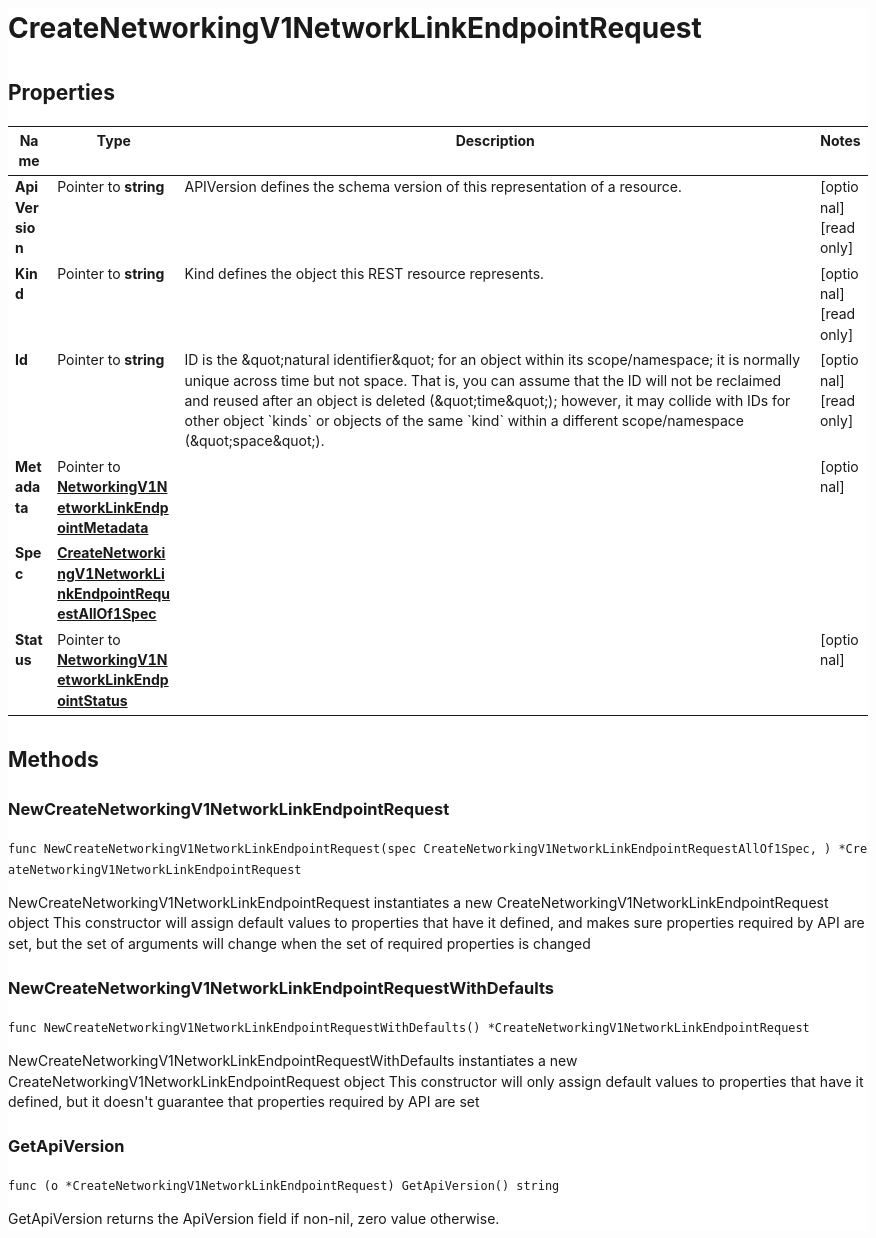 # CreateNetworkingV1NetworkLinkEndpointRequest

## Properties

Name | Type | Description | Notes
------------ | ------------- | ------------- | -------------
**ApiVersion** | Pointer to **string** | APIVersion defines the schema version of this representation of a resource. | [optional] [readonly] 
**Kind** | Pointer to **string** | Kind defines the object this REST resource represents. | [optional] [readonly] 
**Id** | Pointer to **string** | ID is the \&quot;natural identifier\&quot; for an object within its scope/namespace; it is normally unique across time but not space. That is, you can assume that the ID will not be reclaimed and reused after an object is deleted (\&quot;time\&quot;); however, it may collide with IDs for other object &#x60;kinds&#x60; or objects of the same &#x60;kind&#x60; within a different scope/namespace (\&quot;space\&quot;). | [optional] [readonly] 
**Metadata** | Pointer to [**NetworkingV1NetworkLinkEndpointMetadata**](NetworkingV1NetworkLinkEndpointMetadata.md) |  | [optional] 
**Spec** | [**CreateNetworkingV1NetworkLinkEndpointRequestAllOf1Spec**](CreateNetworkingV1NetworkLinkEndpointRequestAllOf1Spec.md) |  | 
**Status** | Pointer to [**NetworkingV1NetworkLinkEndpointStatus**](NetworkingV1NetworkLinkEndpointStatus.md) |  | [optional] 

## Methods

### NewCreateNetworkingV1NetworkLinkEndpointRequest

`func NewCreateNetworkingV1NetworkLinkEndpointRequest(spec CreateNetworkingV1NetworkLinkEndpointRequestAllOf1Spec, ) *CreateNetworkingV1NetworkLinkEndpointRequest`

NewCreateNetworkingV1NetworkLinkEndpointRequest instantiates a new CreateNetworkingV1NetworkLinkEndpointRequest object
This constructor will assign default values to properties that have it defined,
and makes sure properties required by API are set, but the set of arguments
will change when the set of required properties is changed

### NewCreateNetworkingV1NetworkLinkEndpointRequestWithDefaults

`func NewCreateNetworkingV1NetworkLinkEndpointRequestWithDefaults() *CreateNetworkingV1NetworkLinkEndpointRequest`

NewCreateNetworkingV1NetworkLinkEndpointRequestWithDefaults instantiates a new CreateNetworkingV1NetworkLinkEndpointRequest object
This constructor will only assign default values to properties that have it defined,
but it doesn't guarantee that properties required by API are set

### GetApiVersion

`func (o *CreateNetworkingV1NetworkLinkEndpointRequest) GetApiVersion() string`

GetApiVersion returns the ApiVersion field if non-nil, zero value otherwise.
